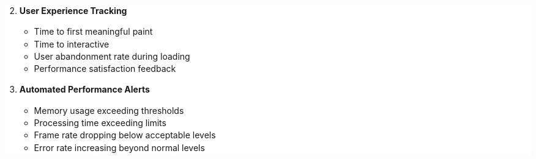 2. **User Experience Tracking**
   - Time to first meaningful paint
   - Time to interactive
   - User abandonment rate during loading
   - Performance satisfaction feedback

3. **Automated Performance Alerts**
   - Memory usage exceeding thresholds
   - Processing time exceeding limits
   - Frame rate dropping below acceptable levels
   - Error rate increasing beyond normal levels